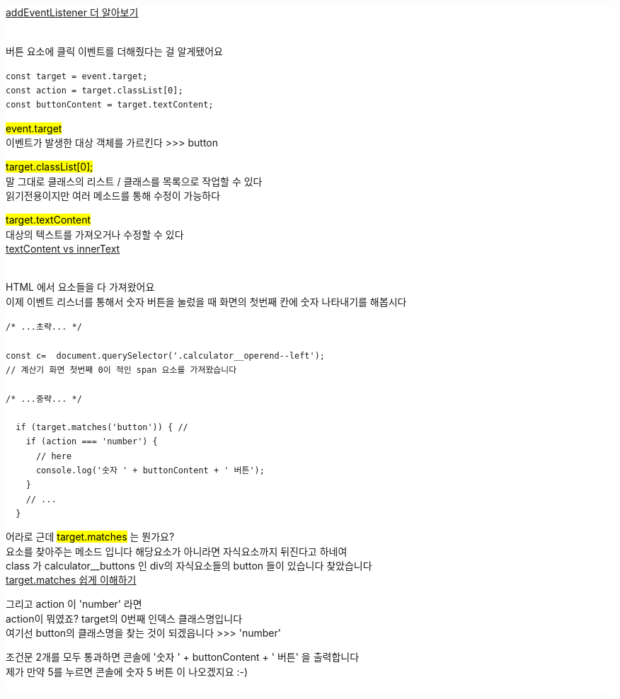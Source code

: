 <a target="_blank" href="https://developer.mozilla.org/ko/docs/Learn/JavaScript/Building_blocks/Events">addEventListener 더 알아보기</a>  <br/> <br/>


버튼 요소에 클릭 이벤트를 더해줬다는 걸 알게됐어요 <br/>
```
const target = event.target; 
const action = target.classList[0]; 
const buttonContent = target.textContent; 
```

<mark>event.target</mark> <br/>
이벤트가 발생한 대상 객체를 가르킨다 >>> button

<mark>target.classList[0];</mark> <br/>
말 그대로 클래스의 리스트 / 클래스를 목록으로 작업할 수 있다  <br/>
읽기전용이지만 여러 메소드를 통해 수정이 가능하다

<mark>target.textContent</mark>  <br/>
대상의 텍스트를 가져오거나 수정할 수 있다 <br/>
<a target="_blank" href="https://webisfree.com/2020-03-07/[%EC%9E%90%EB%B0%94%EC%8A%A4%ED%81%AC%EB%A6%BD%ED%8A%B8]-textcontent-%EA%B7%B8%EB%A6%AC%EA%B3%A0-innertext-%EC%B0%A8%EC%9D%B4%EC%A0%90-%EC%95%8C%EC%95%84%EB%B3%B4%EA%B8%B0
">textContent vs innerText</a> <br/><br/>

HTML 에서 요소들을 다 가져왔어요 <br/>
이제 이벤트 리스너를 통해서 숫자 버튼을 눌렀을 때 화면의 첫번째 칸에 숫자 나타내기를 해봅시다

```
/* ...초략... */

const c=  document.querySelector('.calculator__operend--left');
// 계산기 화면 첫번째 0이 적인 span 요소를 가져왔습니다

/* ...중략... */

  if (target.matches('button')) { //
    if (action === 'number') {
      // here
      console.log('숫자 ' + buttonContent + ' 버튼');
    }
    // ...
  }
```

어라로 근데 <mark>target.matches</mark> 는 뭔가요? <br/>
요소를 찾아주는 메소드 입니다 해당요소가 아니라면 자식요소까지 뒤진다고 하네여  <br/>
class 가 calculator__buttons 인 div의 자식요소들의 button 들이 있습니다 찾았습니다 <br/>
<a target="_blank" href="https://blog.naver.com/PostView.naver?blogId=handam81&logNo=222354977897">target.matches 쉽게 이해하기</a>


그리고 action 이 'number' 라면 <br/>
action이 뭐였죠? target의 0번째 인덱스 클래스명입니다 <br/>
여기선 button의 클래스명을 찾는 것이 되겠읍니다 >>> 'number' <br/>

조건문 2개를 모두 통과하면 콘솔에 '숫자 ' + buttonContent + ' 버튼' 을 출력합니다 <br/>
제가 만약 5를 누르면 콘솔에 숫자 5 버튼 이 나오겠지요 :-) <br/><br/>
